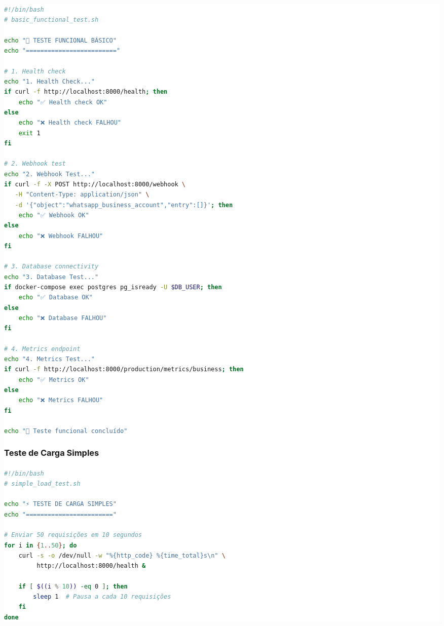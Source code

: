```bash
#!/bin/bash
# basic_functional_test.sh

echo "🧪 TESTE FUNCIONAL BÁSICO"
echo "========================="

# 1. Health check
echo "1. Health Check..."
if curl -f http://localhost:8000/health; then
    echo "✅ Health check OK"
else
    echo "❌ Health check FALHOU"
    exit 1
fi

# 2. Webhook test
echo "2. Webhook Test..."
if curl -f -X POST http://localhost:8000/webhook \
   -H "Content-Type: application/json" \
   -d '{"object":"whatsapp_business_account","entry":[]}'; then
    echo "✅ Webhook OK"
else
    echo "❌ Webhook FALHOU"
fi

# 3. Database connectivity
echo "3. Database Test..."
if docker-compose exec postgres pg_isready -U $DB_USER; then
    echo "✅ Database OK"
else
    echo "❌ Database FALHOU"
fi

# 4. Metrics endpoint
echo "4. Metrics Test..."
if curl -f http://localhost:8000/production/metrics/business; then
    echo "✅ Metrics OK"
else
    echo "❌ Metrics FALHOU"
fi

echo "🎉 Teste funcional concluído"
```

### Teste de Carga Simples

```bash
#!/bin/bash
# simple_load_test.sh

echo "⚡ TESTE DE CARGA SIMPLES"
echo "========================"

# Enviar 50 requisições em 10 segundos
for i in {1..50}; do
    curl -s -o /dev/null -w "%{http_code} %{time_total}s\n" \
         http://localhost:8000/health &
    
    if [ $((i % 10)) -eq 0 ]; then
        sleep 1  # Pausa a cada 10 requisições
    fi
done

```
